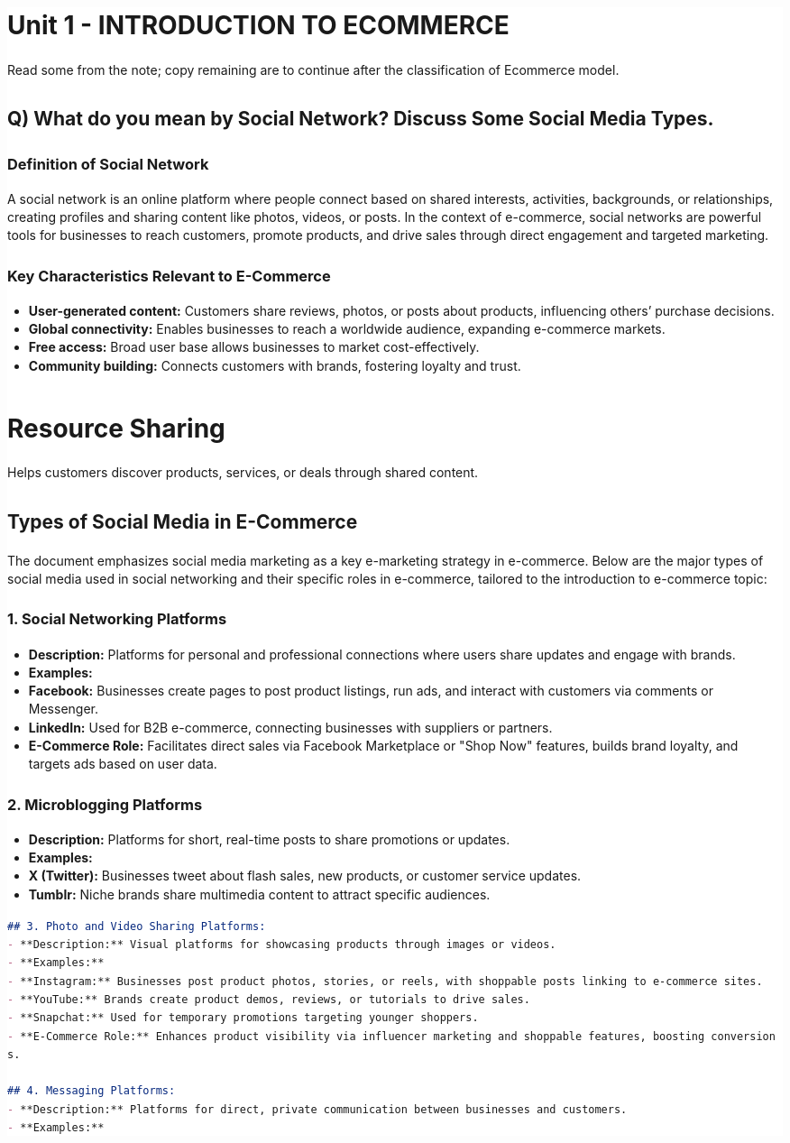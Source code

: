 # Unit 1 - INTRODUCTION TO ECOMMERCE

Read some from the note; copy remaining are to continue after the classification of Ecommerce model.

## Q) What do you mean by Social Network? Discuss Some Social Media Types.

### Definition of Social Network
A social network is an online platform where people connect based on shared interests, activities, backgrounds, or relationships, creating profiles and sharing content like photos, videos, or posts. In the context of e-commerce, social networks are powerful tools for businesses to reach customers, promote products, and drive sales through direct engagement and targeted marketing.

### Key Characteristics Relevant to E-Commerce
- **User-generated content:** Customers share reviews, photos, or posts about products, influencing others’ purchase decisions.
- **Global connectivity:** Enables businesses to reach a worldwide audience, expanding e-commerce markets.
- **Free access:** Broad user base allows businesses to market cost-effectively.
- **Community building:** Connects customers with brands, fostering loyalty and trust.

# Resource Sharing
Helps customers discover products, services, or deals through shared content.

## Types of Social Media in E-Commerce
The document emphasizes social media marketing as a key e-marketing strategy in e-commerce. Below are the major types of social media used in social networking and their specific roles in e-commerce, tailored to the introduction to e-commerce topic:

### 1. Social Networking Platforms
- **Description:** Platforms for personal and professional connections where users share updates and engage with brands.
- **Examples:**
- **Facebook:** Businesses create pages to post product listings, run ads, and interact with customers via comments or Messenger.
- **LinkedIn:** Used for B2B e-commerce, connecting businesses with suppliers or partners.
- **E-Commerce Role:** Facilitates direct sales via Facebook Marketplace or "Shop Now" features, builds brand loyalty, and targets ads based on user data.

### 2. Microblogging Platforms
- **Description:** Platforms for short, real-time posts to share promotions or updates.
- **Examples:**
- **X (Twitter):** Businesses tweet about flash sales, new products, or customer service updates.
- **Tumblr:** Niche brands share multimedia content to attract specific audiences.

```markdown
## 3. Photo and Video Sharing Platforms:
- **Description:** Visual platforms for showcasing products through images or videos.
- **Examples:**
- **Instagram:** Businesses post product photos, stories, or reels, with shoppable posts linking to e-commerce sites.
- **YouTube:** Brands create product demos, reviews, or tutorials to drive sales.
- **Snapchat:** Used for temporary promotions targeting younger shoppers.
- **E-Commerce Role:** Enhances product visibility via influencer marketing and shoppable features, boosting conversions.

## 4. Messaging Platforms:
- **Description:** Platforms for direct, private communication between businesses and customers.
- **Examples:**
```